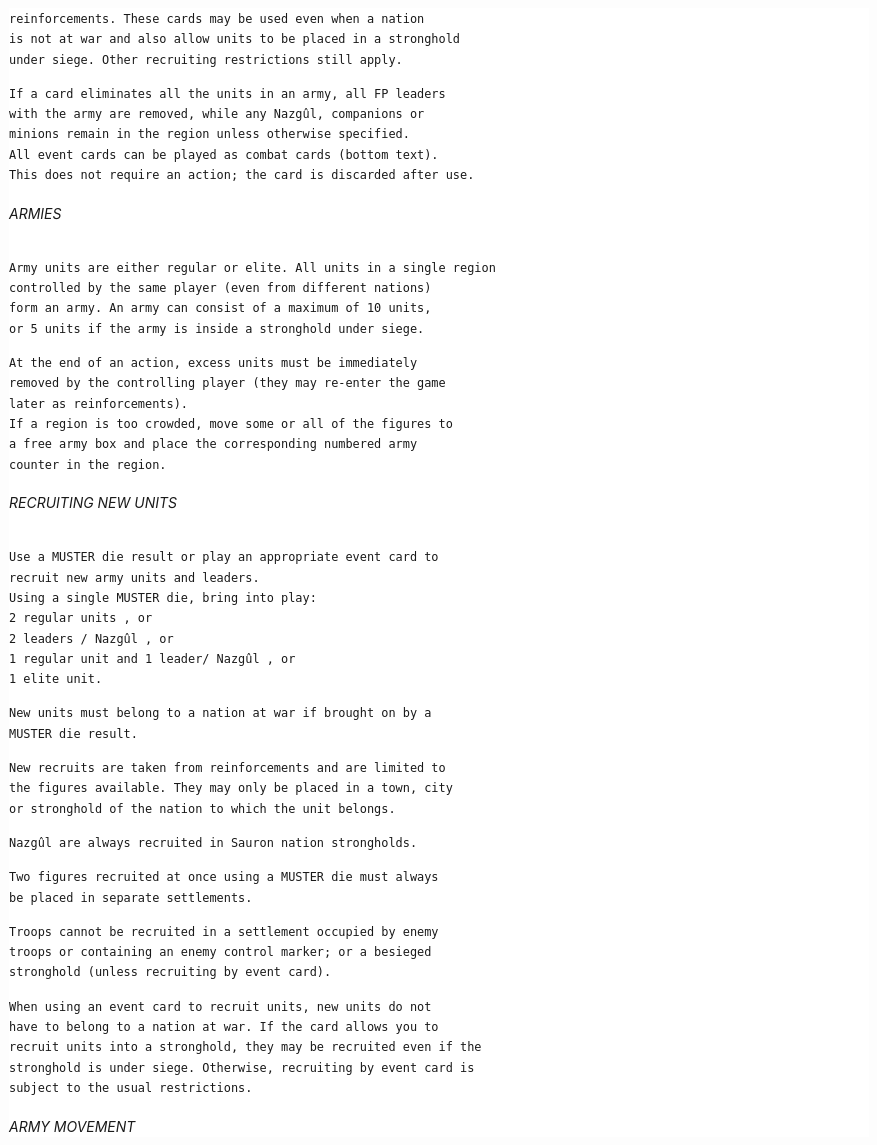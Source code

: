 ```
reinforcements. These cards may be used even when a nation
is not at war and also allow units to be placed in a stronghold
under siege. Other recruiting restrictions still apply.
```
```
If a card eliminates all the units in an army, all FP leaders
with the army are removed, while any Nazgûl, companions or
minions remain in the region unless otherwise specified.
All event cards can be played as combat cards (bottom text).
This does not require an action; the card is discarded after use.
```
###### ARMIES

```
Army units are either regular or elite. All units in a single region
controlled by the same player (even from different nations)
form an army. An army can consist of a maximum of 10 units,
or 5 units if the army is inside a stronghold under siege.
```
```
At the end of an action, excess units must be immediately
removed by the controlling player (they may re-enter the game
later as reinforcements).
If a region is too crowded, move some or all of the figures to
a free army box and place the corresponding numbered army
counter in the region.
```
###### RECRUITING NEW UNITS

```
Use a MUSTER die result or play an appropriate event card to
recruit new army units and leaders.
Using a single MUSTER die, bring into play:
2 regular units , or
2 leaders / Nazgûl , or
1 regular unit and 1 leader/ Nazgûl , or
1 elite unit.
```
```
New units must belong to a nation at war if brought on by a
MUSTER die result.
```
```
New recruits are taken from reinforcements and are limited to
the figures available. They may only be placed in a town, city
or stronghold of the nation to which the unit belongs.
```
```
Nazgûl are always recruited in Sauron nation strongholds.
```
```
Two figures recruited at once using a MUSTER die must always
be placed in separate settlements.
```
```
Troops cannot be recruited in a settlement occupied by enemy
troops or containing an enemy control marker; or a besieged
stronghold (unless recruiting by event card).
```
```
When using an event card to recruit units, new units do not
have to belong to a nation at war. If the card allows you to
recruit units into a stronghold, they may be recruited even if the
stronghold is under siege. Otherwise, recruiting by event card is
subject to the usual restrictions.
```
###### ARMY MOVEMENT
